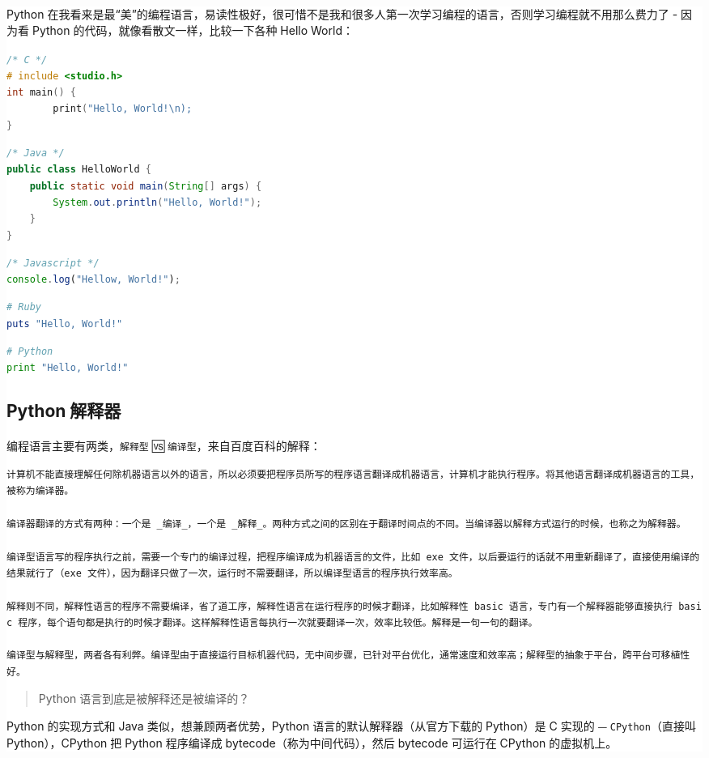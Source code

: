 Python 在我看来是最“美”的编程语言，易读性极好，很可惜不是我和很多人第一次学习编程的语言，否则学习编程就不用那么费力了 - 因为看 Python 的代码，就像看散文一样，比较一下各种 Hello World：

```C
/* C */
# include <studio.h>
int main() {
        print("Hello, World!\n);
}
```

```Java
/* Java */
public class HelloWorld {
    public static void main(String[] args) {
        System.out.println("Hello, World!");
    }
}
```

```Javascript
/* Javascript */
console.log("Hellow, World!");
```

```Ruby
# Ruby
puts "Hello, World!"
```

```Python
# Python
print "Hello, World!"
```

## Python 解释器

编程语言主要有两类，`解释型` 🆚 `编译型`，来自百度百科的解释：

```txt
计算机不能直接理解任何除机器语言以外的语言，所以必须要把程序员所写的程序语言翻译成机器语言，计算机才能执行程序。将其他语言翻译成机器语言的工具，被称为编译器。

编译器翻译的方式有两种：一个是 _编译_，一个是 _解释_。两种方式之间的区别在于翻译时间点的不同。当编译器以解释方式运行的时候，也称之为解释器。

编译型语言写的程序执行之前，需要一个专门的编译过程，把程序编译成为机器语言的文件，比如 exe 文件，以后要运行的话就不用重新翻译了，直接使用编译的结果就行了（exe 文件），因为翻译只做了一次，运行时不需要翻译，所以编译型语言的程序执行效率高。

解释则不同，解释性语言的程序不需要编译，省了道工序，解释性语言在运行程序的时候才翻译，比如解释性 basic 语言，专门有一个解释器能够直接执行 basic 程序，每个语句都是执行的时候才翻译。这样解释性语言每执行一次就要翻译一次，效率比较低。解释是一句一句的翻译。

编译型与解释型，两者各有利弊。编译型由于直接运行目标机器代码，无中间步骤，已针对平台优化，通常速度和效率高；解释型的抽象于平台，跨平台可移植性好。
```

> Python 语言到底是被解释还是被编译的？

Python 的实现方式和 Java 类似，想兼顾两者优势，Python 语言的默认解释器（从官方下载的 Python）是 C 实现的 ⏤ `CPython`（直接叫 Python），CPython 把 Python 程序编译成 bytecode（称为中间代码），然后 bytecode 可运行在 CPython 的虚拟机上。
